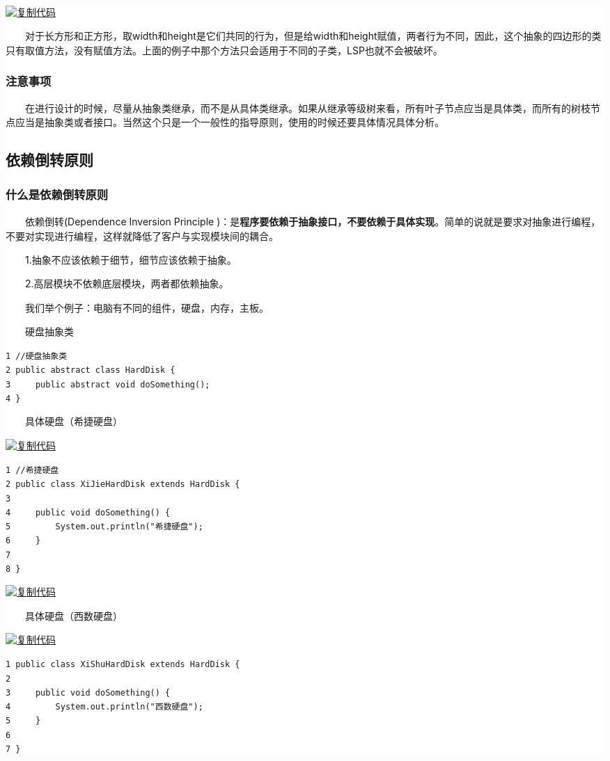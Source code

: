 [![复制代码](https://common.cnblogs.com/images/copycode.gif)](javascript:void(0);)

　　对于长方形和正方形，取width和height是它们共同的行为，但是给width和height赋值，两者行为不同，因此，这个抽象的四边形的类只有取值方法，没有赋值方法。上面的例子中那个方法只会适用于不同的子类，LSP也就不会被破坏。

### 注意事项

　　在进行设计的时候，尽量从抽象类继承，而不是从具体类继承。如果从继承等级树来看，所有叶子节点应当是具体类，而所有的树枝节点应当是抽象类或者接口。当然这个只是一个一般性的指导原则，使用的时候还要具体情况具体分析。



## 依赖倒转原则

### 什么是依赖倒转原则

　　依赖倒转(Dependence Inversion Principle )：是**程序要依赖于抽象接口，不要依赖于具体实现**。简单的说就是要求对抽象进行编程，不要对实现进行编程，这样就降低了客户与实现模块间的耦合。

　　1.抽象不应该依赖于细节，细节应该依赖于抽象。

　　2.高层模块不依赖底层模块，两者都依赖抽象。　

　　我们举个例子：电脑有不同的组件，硬盘，内存，主板。

　　硬盘抽象类

```
1 //硬盘抽象类
2 public abstract class HardDisk {
3     public abstract void doSomething();
4 }
```

　　具体硬盘（希捷硬盘）

[![复制代码](https://common.cnblogs.com/images/copycode.gif)](javascript:void(0);)

```
1 //希捷硬盘
2 public class XiJieHardDisk extends HardDisk {
3 
4     public void doSomething() {
5         System.out.println("希捷硬盘");
6     }
7 
8 }
```

[![复制代码](https://common.cnblogs.com/images/copycode.gif)](javascript:void(0);)

　　具体硬盘（西数硬盘）

[![复制代码](https://common.cnblogs.com/images/copycode.gif)](javascript:void(0);)

```
1 public class XiShuHardDisk extends HardDisk {
2 
3     public void doSomething() {
4         System.out.println("西数硬盘");
5     }
6 
7 }
```
